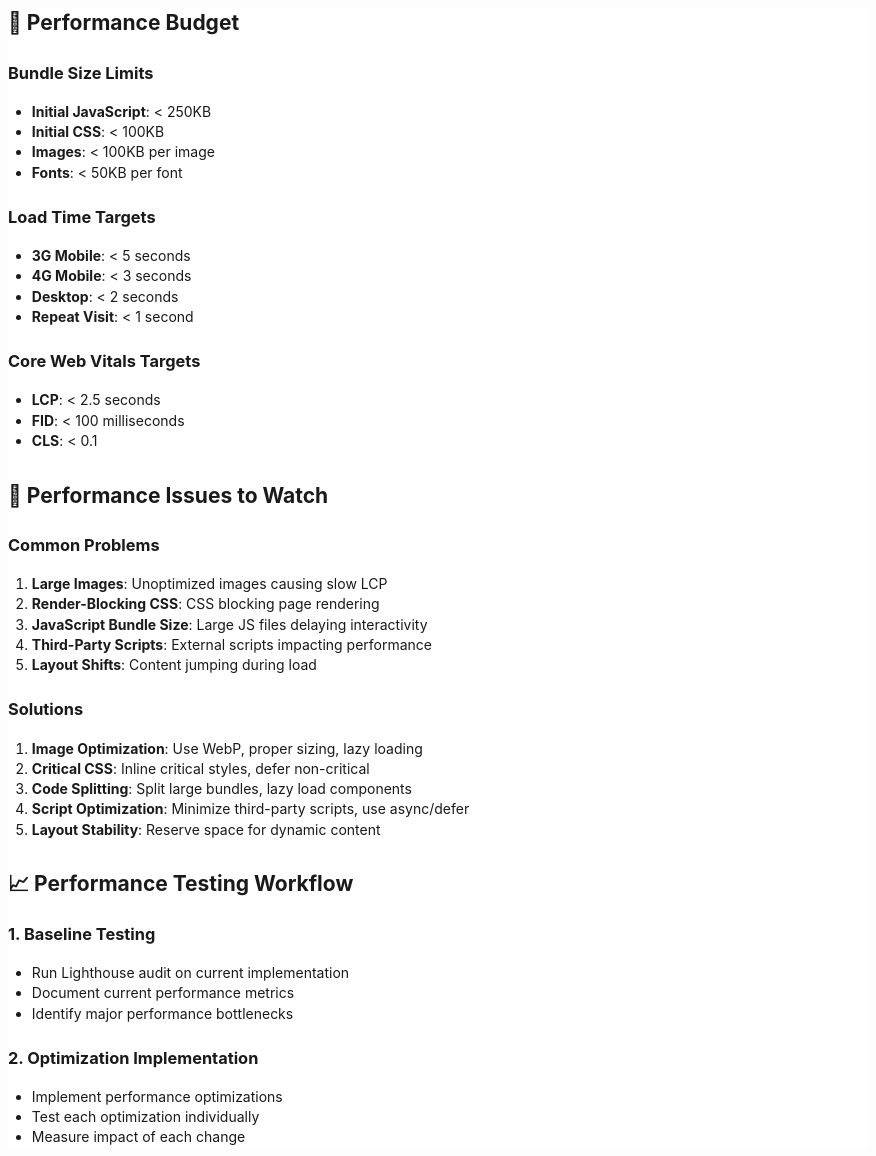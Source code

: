 ## 🎯 Performance Budget

### Bundle Size Limits
- **Initial JavaScript**: < 250KB
- **Initial CSS**: < 100KB
- **Images**: < 100KB per image
- **Fonts**: < 50KB per font

### Load Time Targets
- **3G Mobile**: < 5 seconds
- **4G Mobile**: < 3 seconds
- **Desktop**: < 2 seconds
- **Repeat Visit**: < 1 second

### Core Web Vitals Targets
- **LCP**: < 2.5 seconds
- **FID**: < 100 milliseconds
- **CLS**: < 0.1

## 🚨 Performance Issues to Watch

### Common Problems
1. **Large Images**: Unoptimized images causing slow LCP
2. **Render-Blocking CSS**: CSS blocking page rendering
3. **JavaScript Bundle Size**: Large JS files delaying interactivity
4. **Third-Party Scripts**: External scripts impacting performance
5. **Layout Shifts**: Content jumping during load

### Solutions
1. **Image Optimization**: Use WebP, proper sizing, lazy loading
2. **Critical CSS**: Inline critical styles, defer non-critical
3. **Code Splitting**: Split large bundles, lazy load components
4. **Script Optimization**: Minimize third-party scripts, use async/defer
5. **Layout Stability**: Reserve space for dynamic content

## 📈 Performance Testing Workflow

### 1. Baseline Testing
- Run Lighthouse audit on current implementation
- Document current performance metrics
- Identify major performance bottlenecks

### 2. Optimization Implementation
- Implement performance optimizations
- Test each optimization individually
- Measure impact of each change

